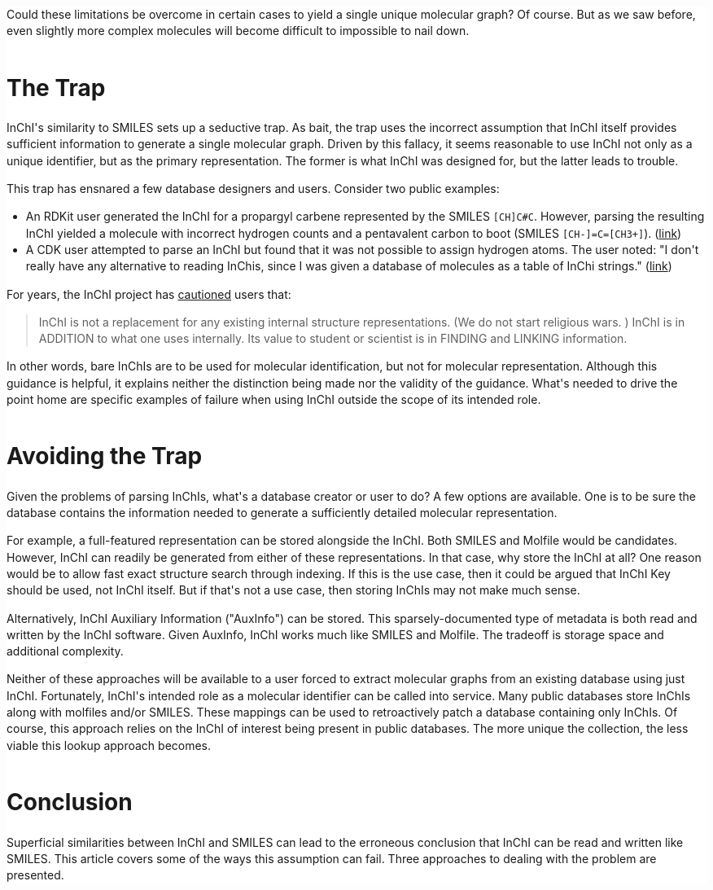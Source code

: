 Could these limitations be overcome in certain cases to yield a single unique molecular graph? Of course. But as we saw before, even slightly more complex molecules will become difficult to impossible to nail down.

# The Trap

InChI's similarity to SMILES sets up a seductive trap. As bait, the trap uses the incorrect assumption that InChI itself provides sufficient information to generate a single molecular graph. Driven by this fallacy, it seems reasonable to use InChI not only as a unique identifier, but as the primary representation. The former is what InChI was designed for, but the latter leads to trouble.

This trap has ensnared a few database designers and users. Consider two public examples:

- An RDKit user generated the InChI for a propargyl carbene represented by the SMILES `[CH]C#C`. However, parsing the resulting InChI yielded a molecule with incorrect hydrogen counts and a pentavalent carbon to boot (SMILES `[CH-]=C=[CH3+]`). ([link](https://github.com/rdkit/rdkit/issues/542))
- A CDK user attempted to parse an InChI but found that it was not possible to assign hydrogen atoms. The user noted: "I don't really have any alternative to reading InChis, since I was given a database of molecules as a table of InChi strings." ([link](https://github.com/cdk/cdk/issues/475))

For years, the InChI project has [cautioned](http://www.hellers.com/steve/pub-talks/toronto-7-14.pdf) users that:

> InChI is not a replacement for any existing internal structure representations. (We do not start religious wars. ) InChI is in ADDITION to what one uses internally. Its value to student or scientist is in FINDING and LINKING information.

In other words, bare InChIs are to be used for molecular identification, but not for molecular representation. Although this guidance is helpful, it explains neither the distinction being made nor the validity of the guidance. What's needed to drive the point home are specific examples of failure when using InChI outside the scope of its intended role.

# Avoiding the Trap

Given the problems of parsing InChIs, what's a database creator or user to do? A few options are available. One is to be sure the database contains the information needed to generate a sufficiently detailed molecular representation.

For example, a full-featured representation can be stored alongside the InChI. Both SMILES and Molfile would be candidates. However, InChI can readily be generated from either of these representations. In that case, why store the InChI at all? One reason would be to allow fast exact structure search through indexing. If this is the use case, then it could be argued that InChI Key should be used, not InChI itself. But if that's not a use case, then storing InChIs may not make much sense.

Alternatively, InChI Auxiliary Information ("AuxInfo") can be stored. This sparsely-documented type of metadata is both read and written by the InChI software. Given AuxInfo, InChI works much like SMILES and Molfile. The tradeoff is storage space and additional complexity.

Neither of these approaches will be available to a user forced to extract molecular graphs from an existing database using just InChI. Fortunately, InChI's intended role as a molecular identifier can be called into service. Many public databases store InChIs along with molfiles and/or SMILES. These mappings can be used to retroactively patch a database containing only InChIs. Of course, this approach relies on the InChI of interest being present in public databases. The more unique the collection, the less viable this lookup approach becomes.

# Conclusion

Superficial similarities between InChI and SMILES can lead to the erroneous conclusion that InChI can be read and written like SMILES. This article covers some of the ways this assumption can fail. Three approaches to dealing with the problem are presented.
